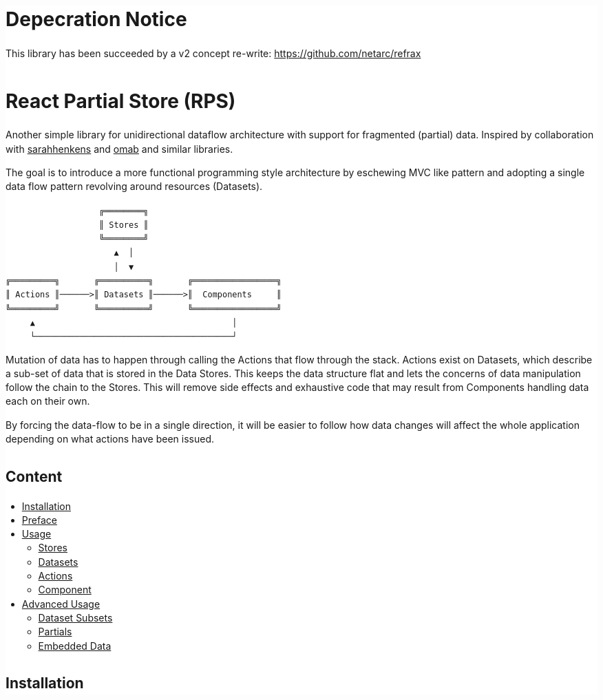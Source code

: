 # Depecration Notice

This library has been succeeded by a v2 concept re-write: https://github.com/netarc/refrax

# React Partial Store (RPS)

Another simple library for unidirectional dataflow architecture with support for fragmented (partial) data. Inspired by collaboration with [sarahhenkens](https://github.com/sarahhenkens) and [omab](https://github.com/omab) and similar libraries.

The goal is to introduce a more functional programming style architecture by eschewing MVC like pattern and adopting a single data flow pattern revolving around resources (Datasets).

```
                   ╔════════╗
                   ║ Stores ║
                   ╚════════╝
                      ▲  │
                      │  ▼
╔═════════╗       ╔══════════╗       ╔═════════════════╗
║ Actions ║──────>║ Datasets ║──────>║  Components     ║
╚═════════╝       ╚══════════╝       ╚═════════════════╝
     ▲                                        │
     └────────────────────────────────────────┘

```

Mutation of data has to happen through calling the Actions that flow through the stack. Actions exist on Datasets, which describe a sub-set of data that is stored in the Data Stores. This keeps the data structure flat and lets the concerns of data manipulation follow the chain to the Stores. This will remove side effects and exhaustive code that may result from Components handling data each on their own.

By forcing the data-flow to be in a single direction, it will be easier to follow how data changes will affect the whole application depending on what actions have been issued.

## Content

- [Installation](#installation)
- [Preface](#preface)
- [Usage](#usage)
     - [Stores](#creating-stores)
     - [Datasets](#creating-datasets)
     - [Actions](#creating-actions)
     - [Component](#component-usage)
- [Advanced Usage](#advanced-usage)
     - [Dataset Subsets](#dataset-subsets)
     - [Partials](#partials)
     - [Embedded Data](#embedded-data)

## Installation
